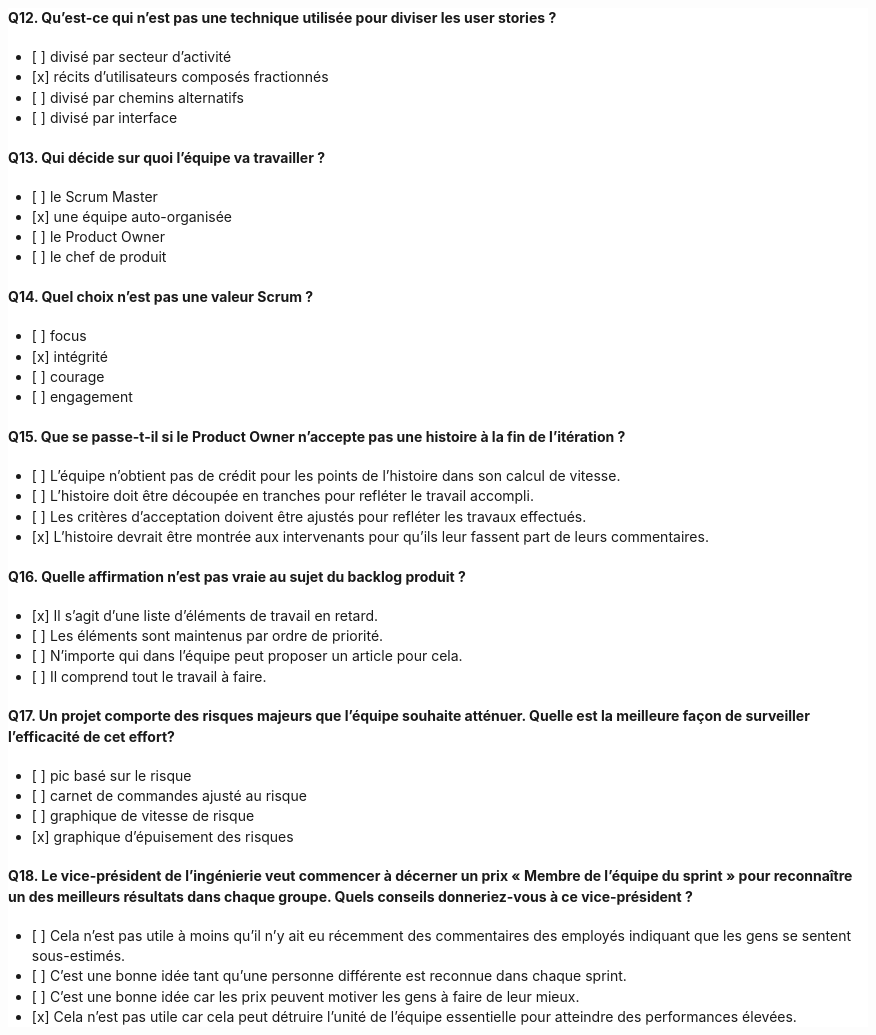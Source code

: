 #### Q12. Qu’est-ce qui n’est pas une technique utilisée pour diviser les user stories ?

- \[ ] divisé par secteur d’activité
- \[x] récits d’utilisateurs composés fractionnés
- \[ ] divisé par chemins alternatifs
- \[ ] divisé par interface

#### Q13. Qui décide sur quoi l’équipe va travailler ?

- \[ ] le Scrum Master
- \[x] une équipe auto-organisée
- \[ ] le Product Owner
- \[ ] le chef de produit

#### Q14. Quel choix n’est pas une valeur Scrum ?

- \[ ] focus
- \[x] intégrité
- \[ ] courage
- \[ ] engagement

#### Q15. Que se passe-t-il si le Product Owner n’accepte pas une histoire à la fin de l’itération ?

- \[ ] L’équipe n’obtient pas de crédit pour les points de l’histoire dans son calcul de vitesse.
- \[ ] L’histoire doit être découpée en tranches pour refléter le travail accompli.
- \[ ] Les critères d’acceptation doivent être ajustés pour refléter les travaux effectués.
- \[x] L’histoire devrait être montrée aux intervenants pour qu’ils leur fassent part de leurs commentaires.

#### Q16. Quelle affirmation n’est pas vraie au sujet du backlog produit ?

- \[x] Il s’agit d’une liste d’éléments de travail en retard.
- \[ ] Les éléments sont maintenus par ordre de priorité.
- \[ ] N’importe qui dans l’équipe peut proposer un article pour cela.
- \[ ] Il comprend tout le travail à faire.

#### Q17. Un projet comporte des risques majeurs que l’équipe souhaite atténuer. Quelle est la meilleure façon de surveiller l’efficacité de cet effort?

- \[ ] pic basé sur le risque
- \[ ] carnet de commandes ajusté au risque
- \[ ] graphique de vitesse de risque
- \[x] graphique d’épuisement des risques

#### Q18. Le vice-président de l’ingénierie veut commencer à décerner un prix « Membre de l’équipe du sprint » pour reconnaître un des meilleurs résultats dans chaque groupe. Quels conseils donneriez-vous à ce vice-président ?

- \[ ] Cela n’est pas utile à moins qu’il n’y ait eu récemment des commentaires des employés indiquant que les gens se sentent sous-estimés.
- \[ ] C’est une bonne idée tant qu’une personne différente est reconnue dans chaque sprint.
- \[ ] C’est une bonne idée car les prix peuvent motiver les gens à faire de leur mieux.
- \[x] Cela n’est pas utile car cela peut détruire l’unité de l’équipe essentielle pour atteindre des performances élevées.
